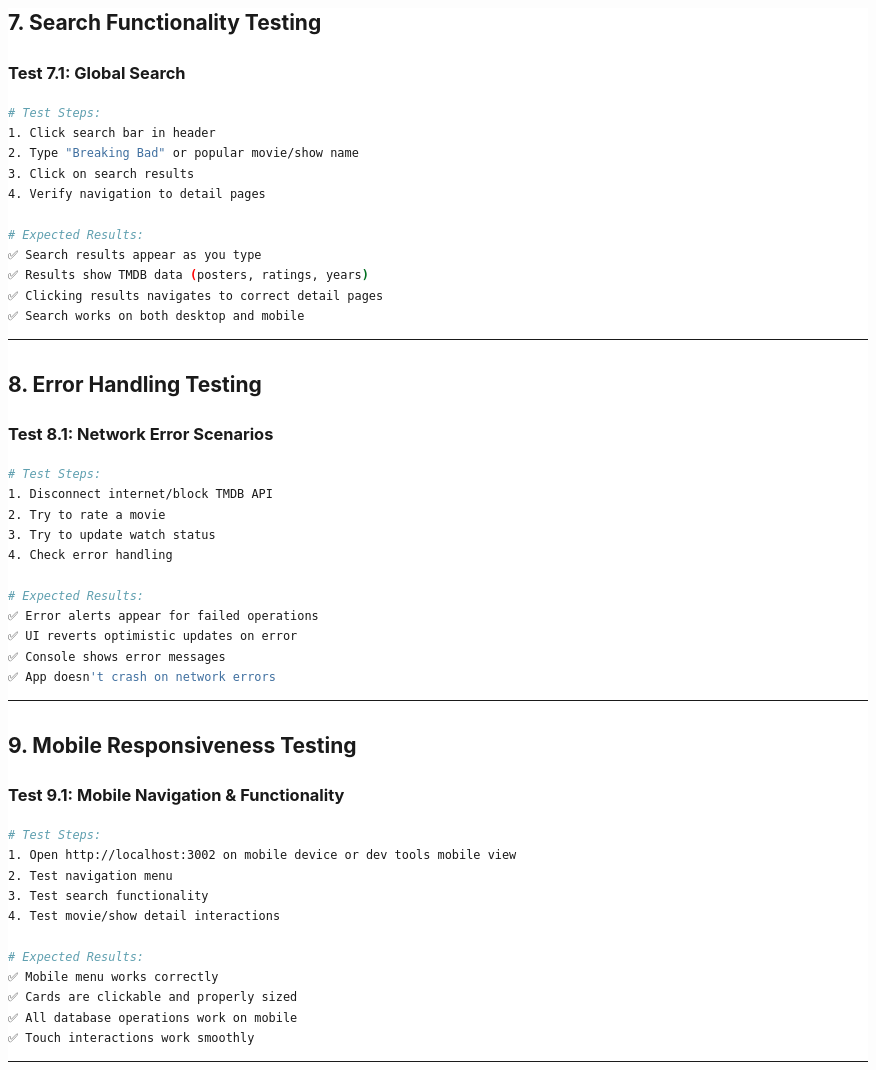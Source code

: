 
## **7. Search Functionality Testing**

### Test 7.1: Global Search
```bash
# Test Steps:
1. Click search bar in header
2. Type "Breaking Bad" or popular movie/show name
3. Click on search results
4. Verify navigation to detail pages

# Expected Results:
✅ Search results appear as you type
✅ Results show TMDB data (posters, ratings, years)
✅ Clicking results navigates to correct detail pages
✅ Search works on both desktop and mobile
```

---

## **8. Error Handling Testing**

### Test 8.1: Network Error Scenarios
```bash
# Test Steps:
1. Disconnect internet/block TMDB API
2. Try to rate a movie
3. Try to update watch status
4. Check error handling

# Expected Results:
✅ Error alerts appear for failed operations
✅ UI reverts optimistic updates on error
✅ Console shows error messages
✅ App doesn't crash on network errors
```

---

## **9. Mobile Responsiveness Testing**

### Test 9.1: Mobile Navigation & Functionality
```bash
# Test Steps:
1. Open http://localhost:3002 on mobile device or dev tools mobile view
2. Test navigation menu
3. Test search functionality
4. Test movie/show detail interactions

# Expected Results:
✅ Mobile menu works correctly
✅ Cards are clickable and properly sized
✅ All database operations work on mobile
✅ Touch interactions work smoothly
```

---